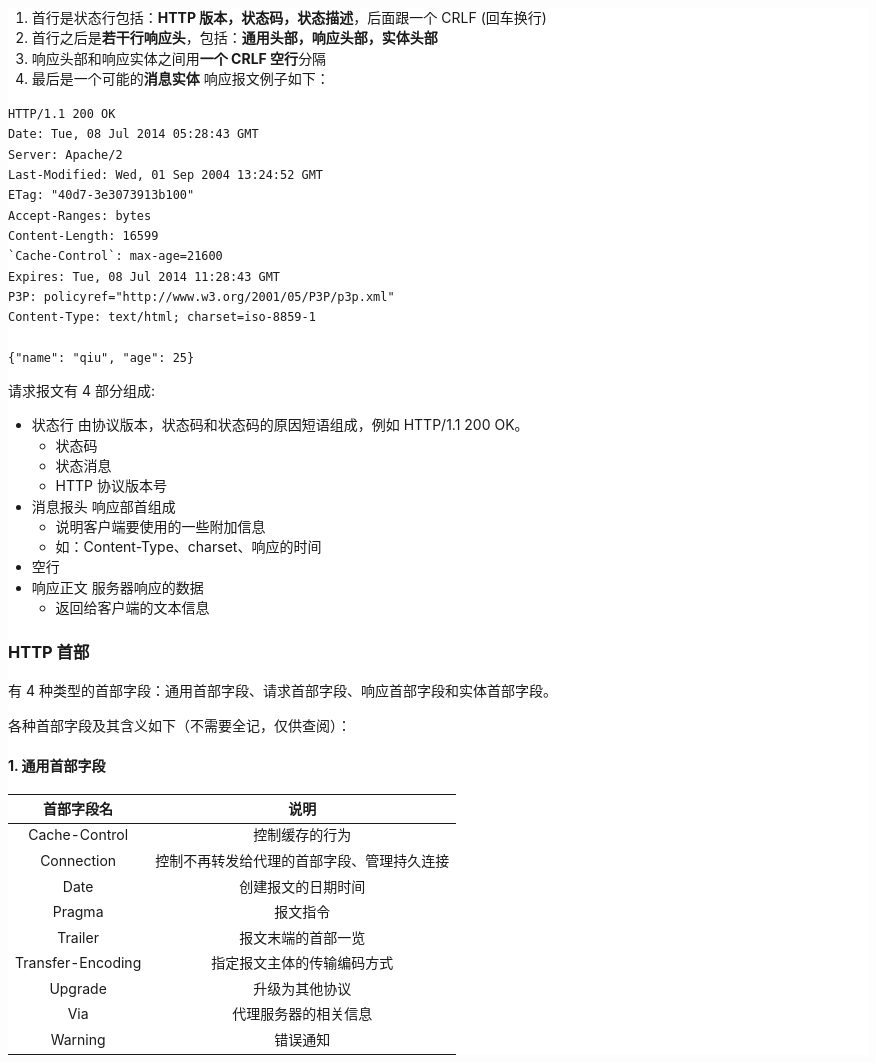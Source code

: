 1. 首行是状态行包括：**HTTP 版本，状态码，状态描述**，后面跟一个 CRLF (回车换行)
2. 首行之后是**若干行响应头**，包括：**通用头部，响应头部，实体头部**
3. 响应头部和响应实体之间用**一个 CRLF 空行**分隔
4. 最后是一个可能的**消息实体**
   响应报文例子如下：

```
HTTP/1.1 200 OK
Date: Tue, 08 Jul 2014 05:28:43 GMT
Server: Apache/2
Last-Modified: Wed, 01 Sep 2004 13:24:52 GMT
ETag: "40d7-3e3073913b100"
Accept-Ranges: bytes
Content-Length: 16599
`Cache-Control`: max-age=21600
Expires: Tue, 08 Jul 2014 11:28:43 GMT
P3P: policyref="http://www.w3.org/2001/05/P3P/p3p.xml"
Content-Type: text/html; charset=iso-8859-1

{"name": "qiu", "age": 25}
```

请求报文有 4 部分组成:

- 状态行 由协议版本，状态码和状态码的原因短语组成，例如 HTTP/1.1 200 OK。
  - 状态码
  - 状态消息
  - HTTP 协议版本号
- 消息报头 响应部首组成
  - 说明客户端要使用的一些附加信息
  - 如：Content-Type、charset、响应的时间
- 空行
- 响应正文 服务器响应的数据
  - 返回给客户端的文本信息

### HTTP 首部

有 4 种类型的首部字段：通用首部字段、请求首部字段、响应首部字段和实体首部字段。

各种首部字段及其含义如下（不需要全记，仅供查阅）：

#### 1. 通用首部字段

|    首部字段名     |                    说明                    |
| :---------------: | :----------------------------------------: |
|   Cache-Control   |               控制缓存的行为               |
|    Connection     | 控制不再转发给代理的首部字段、管理持久连接 |
|       Date        |             创建报文的日期时间             |
|      Pragma       |                  报文指令                  |
|      Trailer      |             报文末端的首部一览             |
| Transfer-Encoding |         指定报文主体的传输编码方式         |
|      Upgrade      |               升级为其他协议               |
|        Via        |            代理服务器的相关信息            |
|      Warning      |                  错误通知                  |
